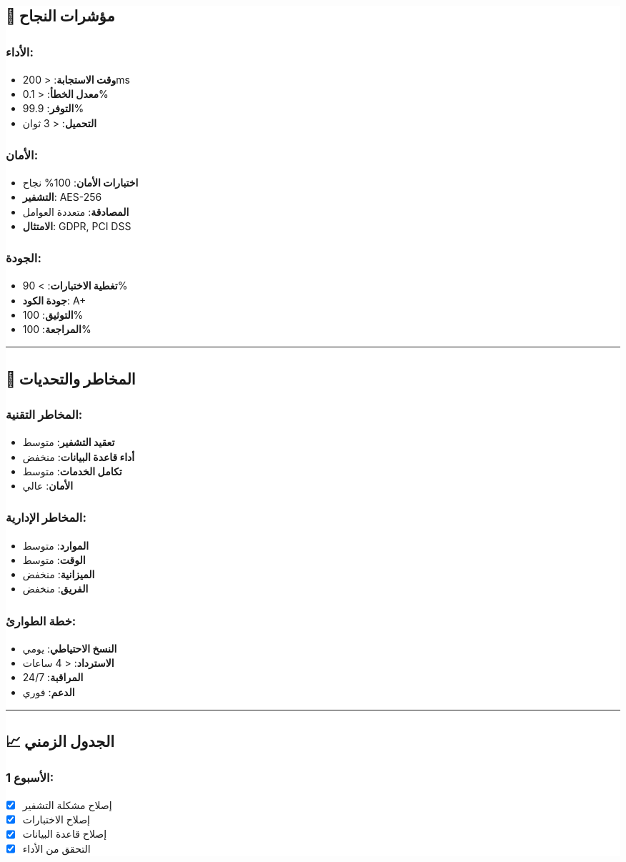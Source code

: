 
## 🎯 مؤشرات النجاح

### الأداء:
- **وقت الاستجابة**: < 200ms
- **معدل الخطأ**: < 0.1%
- **التوفر**: 99.9%
- **التحميل**: < 3 ثوان

### الأمان:
- **اختبارات الأمان**: 100% نجاح
- **التشفير**: AES-256
- **المصادقة**: متعددة العوامل
- **الامتثال**: GDPR, PCI DSS

### الجودة:
- **تغطية الاختبارات**: > 90%
- **جودة الكود**: A+
- **التوثيق**: 100%
- **المراجعة**: 100%

---

## 🚨 المخاطر والتحديات

### المخاطر التقنية:
- **تعقيد التشفير**: متوسط
- **أداء قاعدة البيانات**: منخفض
- **تكامل الخدمات**: متوسط
- **الأمان**: عالي

### المخاطر الإدارية:
- **الموارد**: متوسط
- **الوقت**: متوسط
- **الميزانية**: منخفض
- **الفريق**: منخفض

### خطة الطوارئ:
- **النسخ الاحتياطي**: يومي
- **الاسترداد**: < 4 ساعات
- **المراقبة**: 24/7
- **الدعم**: فوري

---

## 📈 الجدول الزمني

### الأسبوع 1:
- [x] إصلاح مشكلة التشفير
- [x] إصلاح الاختبارات
- [x] إصلاح قاعدة البيانات
- [x] التحقق من الأداء
